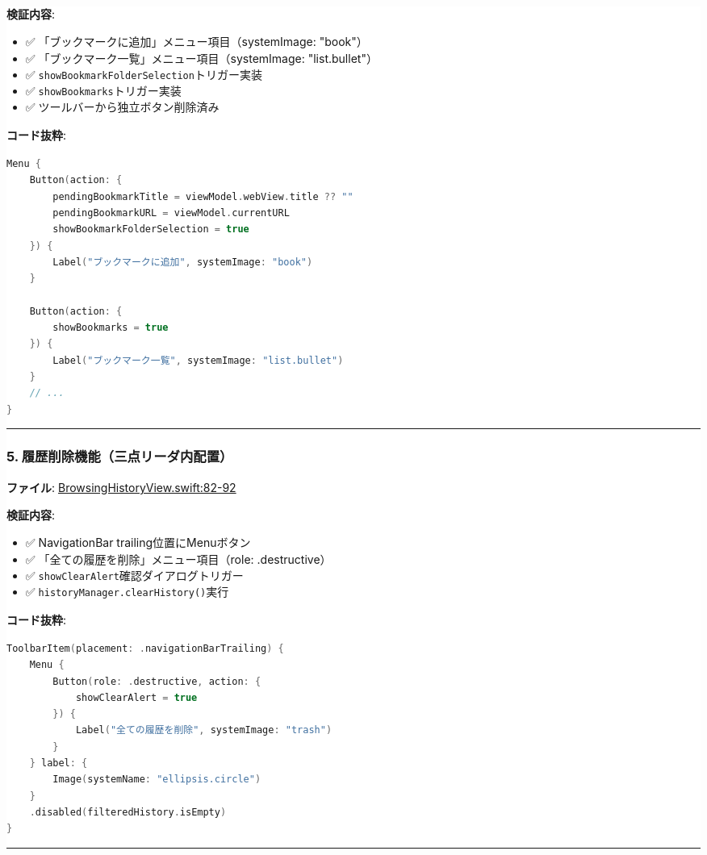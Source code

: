 **検証内容**:
- ✅ 「ブックマークに追加」メニュー項目（systemImage: "book"）
- ✅ 「ブックマーク一覧」メニュー項目（systemImage: "list.bullet"）
- ✅ `showBookmarkFolderSelection`トリガー実装
- ✅ `showBookmarks`トリガー実装
- ✅ ツールバーから独立ボタン削除済み

**コード抜粋**:
```swift
Menu {
    Button(action: {
        pendingBookmarkTitle = viewModel.webView.title ?? ""
        pendingBookmarkURL = viewModel.currentURL
        showBookmarkFolderSelection = true
    }) {
        Label("ブックマークに追加", systemImage: "book")
    }

    Button(action: {
        showBookmarks = true
    }) {
        Label("ブックマーク一覧", systemImage: "list.bullet")
    }
    // ...
}
```

---

### 5. 履歴削除機能（三点リーダ内配置）

**ファイル**: [BrowsingHistoryView.swift:82-92](VanishBrowser/VanishBrowser/Views/BrowsingHistoryView.swift#L82-L92)

**検証内容**:
- ✅ NavigationBar trailing位置にMenuボタン
- ✅ 「全ての履歴を削除」メニュー項目（role: .destructive）
- ✅ `showClearAlert`確認ダイアログトリガー
- ✅ `historyManager.clearHistory()`実行

**コード抜粋**:
```swift
ToolbarItem(placement: .navigationBarTrailing) {
    Menu {
        Button(role: .destructive, action: {
            showClearAlert = true
        }) {
            Label("全ての履歴を削除", systemImage: "trash")
        }
    } label: {
        Image(systemName: "ellipsis.circle")
    }
    .disabled(filteredHistory.isEmpty)
}
```

---